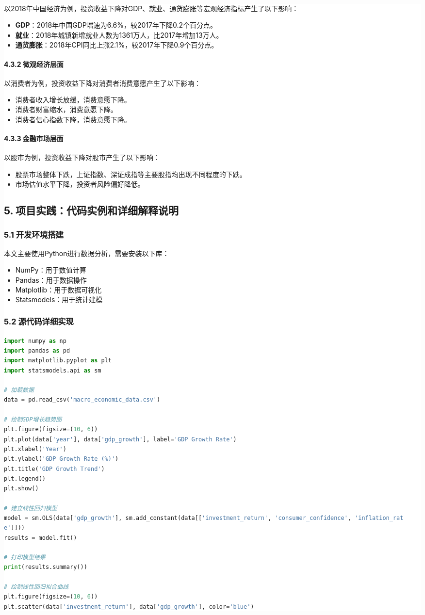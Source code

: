 以2018年中国经济为例，投资收益下降对GDP、就业、通货膨胀等宏观经济指标产生了以下影响：

- **GDP**：2018年中国GDP增速为6.6%，较2017年下降0.2个百分点。
- **就业**：2018年城镇新增就业人数为1361万人，比2017年增加13万人。
- **通货膨胀**：2018年CPI同比上涨2.1%，较2017年下降0.9个百分点。

#### 4.3.2 微观经济层面

以消费者为例，投资收益下降对消费者消费意愿产生了以下影响：

- 消费者收入增长放缓，消费意愿下降。
- 消费者财富缩水，消费意愿下降。
- 消费者信心指数下降，消费意愿下降。

#### 4.3.3 金融市场层面

以股市为例，投资收益下降对股市产生了以下影响：

- 股票市场整体下跌，上证指数、深证成指等主要股指均出现不同程度的下跌。
- 市场估值水平下降，投资者风险偏好降低。

## 5. 项目实践：代码实例和详细解释说明

### 5.1 开发环境搭建

本文主要使用Python进行数据分析，需要安装以下库：

- NumPy：用于数值计算
- Pandas：用于数据操作
- Matplotlib：用于数据可视化
- Statsmodels：用于统计建模

### 5.2 源代码详细实现

```python
import numpy as np
import pandas as pd
import matplotlib.pyplot as plt
import statsmodels.api as sm

# 加载数据
data = pd.read_csv('macro_economic_data.csv')

# 绘制GDP增长趋势图
plt.figure(figsize=(10, 6))
plt.plot(data['year'], data['gdp_growth'], label='GDP Growth Rate')
plt.xlabel('Year')
plt.ylabel('GDP Growth Rate (%)')
plt.title('GDP Growth Trend')
plt.legend()
plt.show()

# 建立线性回归模型
model = sm.OLS(data['gdp_growth'], sm.add_constant(data[['investment_return', 'consumer_confidence', 'inflation_rate']]))
results = model.fit()

# 打印模型结果
print(results.summary())

# 绘制线性回归拟合曲线
plt.figure(figsize=(10, 6))
plt.scatter(data['investment_return'], data['gdp_growth'], color='blue')
```